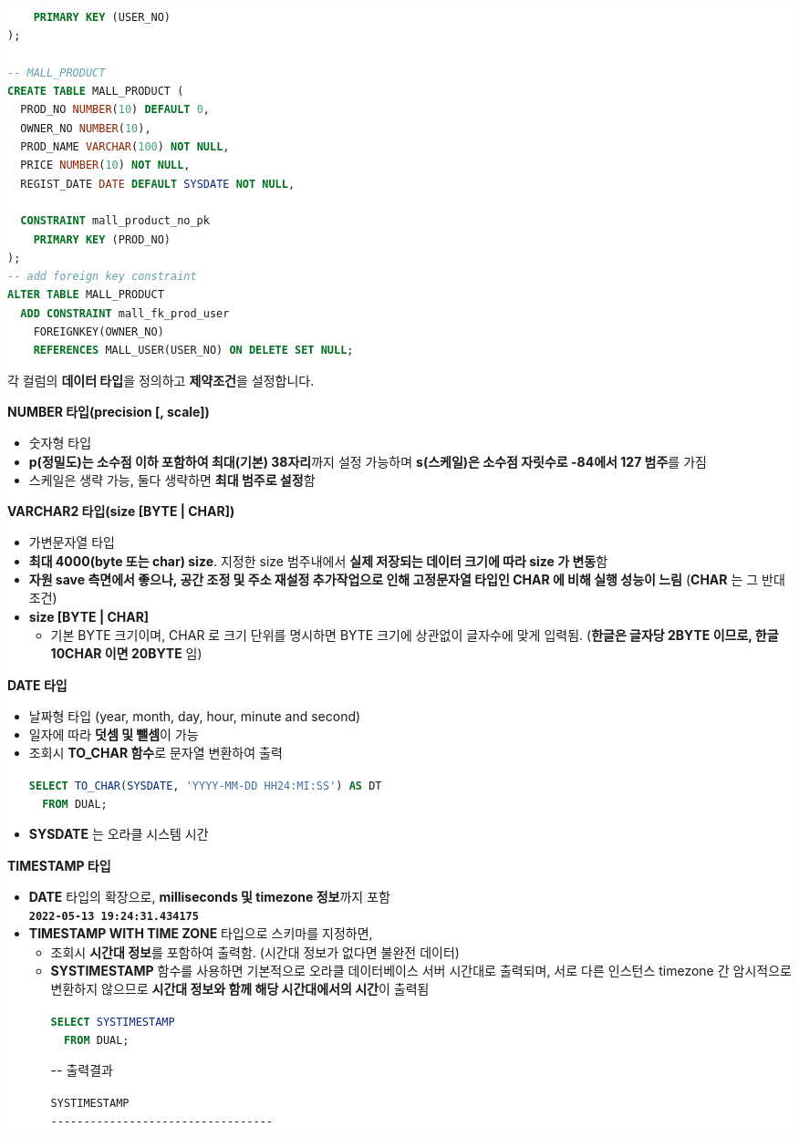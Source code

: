```sql
    PRIMARY KEY (USER_NO)
);

-- MALL_PRODUCT
CREATE TABLE MALL_PRODUCT (
  PROD_NO NUMBER(10) DEFAULT 0,
  OWNER_NO NUMBER(10),
  PROD_NAME VARCHAR(100) NOT NULL,
  PRICE NUMBER(10) NOT NULL,
  REGIST_DATE DATE DEFAULT SYSDATE NOT NULL,

  CONSTRAINT mall_product_no_pk
    PRIMARY KEY (PROD_NO)
);
-- add foreign key constraint
ALTER TABLE MALL_PRODUCT
  ADD CONSTRAINT mall_fk_prod_user
    FOREIGNKEY(OWNER_NO)
    REFERENCES MALL_USER(USER_NO) ON DELETE SET NULL;
```

각 컬럼의 **데이터 타입**을 정의하고 **제약조건**을 설정합니다.

**NUMBER 타입(precision [, scale])**

- 숫자형 타입
- **p(정밀도)는 소수점 이하 포함하여 최대(기본) 38자리**까지 설정 가능하며
**s(스케일)은 소수점 자릿수로 -84에서 127 범주**를 가짐
- 스케일은 생략 가능, 둘다 생략하면 **최대 범주로 설정**함

**VARCHAR2 타입(size [BYTE \| CHAR])**

- 가변문자열 타입
- **최대 4000(byte 또는 char) size**. 지정한 size 범주내에서 **실제 저장되는 데이터 크기에 따라 size 가 변동**함
- **자원 save 측면에서 좋으나, 공간 조정 및 주소 재설정 추가작업으로 인해
고정문자열 타입인 CHAR 에 비해 실행 성능이 느림** (**CHAR** 는 그 반대조건)
- **size [BYTE \| CHAR]**
    - 기본 BYTE 크기이며, CHAR 로 크기 단위를 명시하면 BYTE 크기에 상관없이 글자수에 맞게 입력됨.
    (**한글은 글자당 2BYTE 이므로, 한글 10CHAR 이면 20BYTE** 임)

**DATE 타입**

- 날짜형 타입 (year, month, day, hour, minute and second)
- 일자에 따라 **덧셈 및 뺄셈**이 가능
- 조회시 **TO_CHAR 함수**로 문자열 변환하여 출력
    ```sql
    SELECT TO_CHAR(SYSDATE, 'YYYY-MM-DD HH24:MI:SS') AS DT
      FROM DUAL;
    ```
- **SYSDATE** 는 오라클 시스템 시간

**TIMESTAMP 타입**

- **DATE** 타입의 확장으로, **milliseconds 및 timezone 정보**까지 포함<br>
**```2022-05-13 19:24:31.434175```**
- **TIMESTAMP WITH TIME ZONE** 타입으로 스키마를 지정하면,
    - 조회시 **시간대 정보**를 포함하여 출력함. (시간대 정보가 없다면 불완전 데이터)
    - **SYSTIMESTAMP** 함수를 사용하면 기본적으로 오라클 데이터베이스 서버 시간대로 출력되며,
    서로 다른 인스턴스 timezone 간 암시적으로 변환하지 않으므로 **시간대 정보와 함께 해당 시간대에서의 시간**이 출력됨
        ```sql
        SELECT SYSTIMESTAMP
          FROM DUAL;
        ```
        -- 출력결과
        ```text
        SYSTIMESTAMP
        ----------------------------------